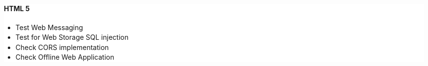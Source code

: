 #### HTML 5

*  Test Web Messaging
*  Test for Web Storage SQL injection
*  Check CORS implementation
*  Check Offline Web Application

